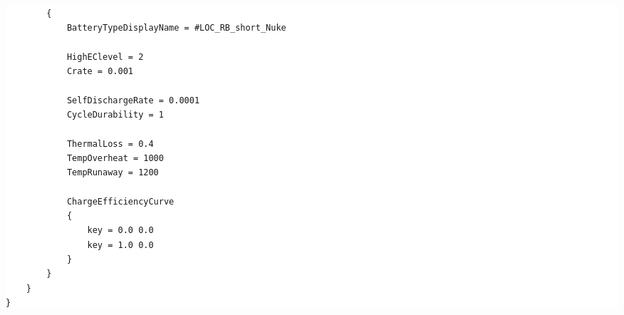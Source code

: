 ```
        {
            BatteryTypeDisplayName = #LOC_RB_short_Nuke

            HighEClevel = 2
            Crate = 0.001

            SelfDischargeRate = 0.0001            
            CycleDurability = 1

            ThermalLoss = 0.4
            TempOverheat = 1000
            TempRunaway = 1200

            ChargeEfficiencyCurve
            {
                key = 0.0 0.0
                key = 1.0 0.0
            }
        }
    }
}
```